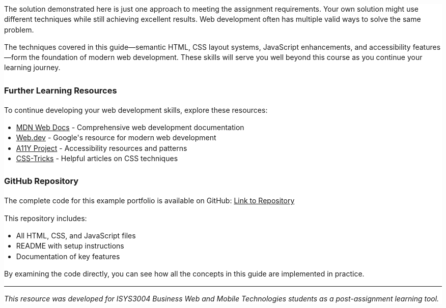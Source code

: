The solution demonstrated here is just one approach to meeting the assignment requirements. Your own solution might use different techniques while still achieving excellent results. Web development often has multiple valid ways to solve the same problem.

The techniques covered in this guide—semantic HTML, CSS layout systems, JavaScript enhancements, and accessibility features—form the foundation of modern web development. These skills will serve you well beyond this course as you continue your learning journey.

### Further Learning Resources

To continue developing your web development skills, explore these resources:

- [MDN Web Docs](https://developer.mozilla.org/) - Comprehensive web development documentation
- [Web.dev](https://web.dev/) - Google's resource for modern web development
- [A11Y Project](https://www.a11yproject.com/) - Accessibility resources and patterns
- [CSS-Tricks](https://css-tricks.com/) - Helpful articles on CSS techniques

### GitHub Repository

The complete code for this example portfolio is available on GitHub:
[Link to Repository](#) 

This repository includes:
- All HTML, CSS, and JavaScript files
- README with setup instructions
- Documentation of key features

By examining the code directly, you can see how all the concepts in this guide are implemented in practice.

---

_This resource was developed for ISYS3004 Business Web and Mobile Technologies students as a post-assignment learning tool._
